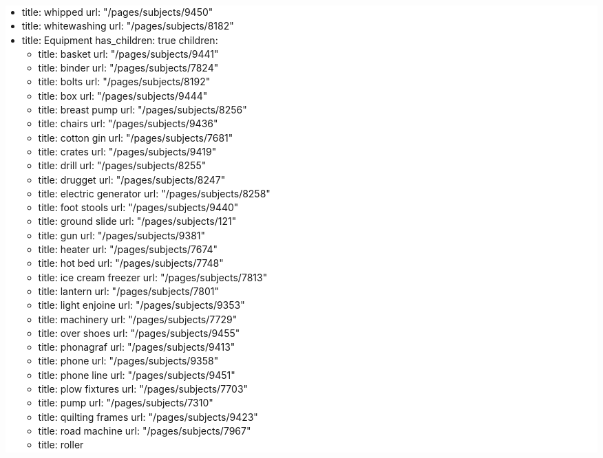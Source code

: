   - title: whipped
    url: "/pages/subjects/9450"
  - title: whitewashing
    url: "/pages/subjects/8182"
- title: Equipment
  has_children: true
  children:
  - title: basket
    url: "/pages/subjects/9441"
  - title: binder
    url: "/pages/subjects/7824"
  - title: bolts
    url: "/pages/subjects/8192"
  - title: box
    url: "/pages/subjects/9444"
  - title: breast pump
    url: "/pages/subjects/8256"
  - title: chairs
    url: "/pages/subjects/9436"
  - title: cotton gin
    url: "/pages/subjects/7681"
  - title: crates
    url: "/pages/subjects/9419"
  - title: drill
    url: "/pages/subjects/8255"
  - title: drugget
    url: "/pages/subjects/8247"
  - title: electric generator
    url: "/pages/subjects/8258"
  - title: foot stools
    url: "/pages/subjects/9440"
  - title: ground slide
    url: "/pages/subjects/121"
  - title: gun
    url: "/pages/subjects/9381"
  - title: heater
    url: "/pages/subjects/7674"
  - title: hot bed
    url: "/pages/subjects/7748"
  - title: ice cream freezer
    url: "/pages/subjects/7813"
  - title: lantern
    url: "/pages/subjects/7801"
  - title: light enjoine
    url: "/pages/subjects/9353"
  - title: machinery
    url: "/pages/subjects/7729"
  - title: over shoes
    url: "/pages/subjects/9455"
  - title: phonagraf
    url: "/pages/subjects/9413"
  - title: phone
    url: "/pages/subjects/9358"
  - title: phone line
    url: "/pages/subjects/9451"
  - title: plow fixtures
    url: "/pages/subjects/7703"
  - title: pump
    url: "/pages/subjects/7310"
  - title: quilting frames
    url: "/pages/subjects/9423"
  - title: road machine
    url: "/pages/subjects/7967"
  - title: roller
